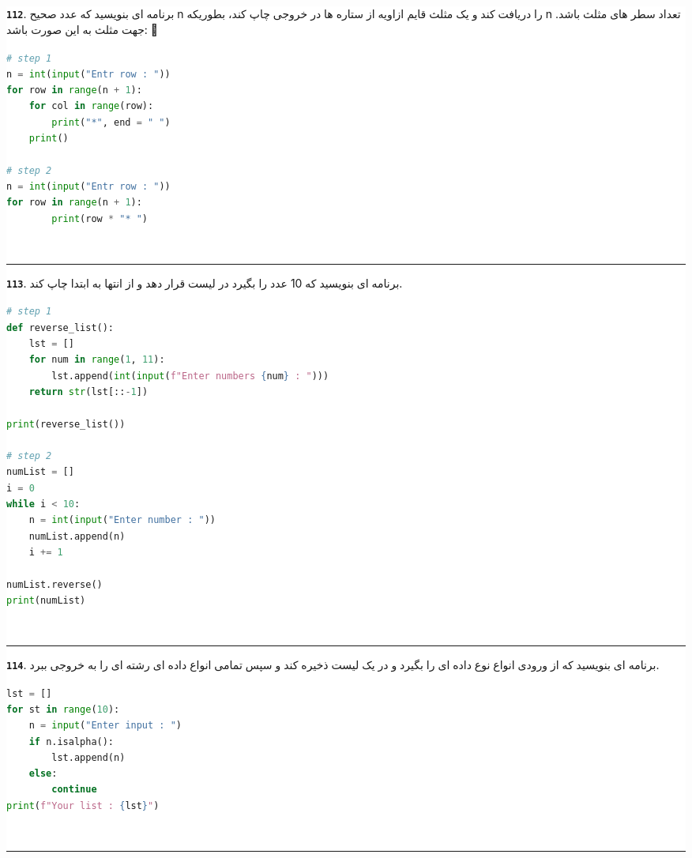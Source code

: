 
**`112`**. برنامه ای بنویسید که عدد صحیح n را دریافت کند و یک مثلث قایم ازاویه از ستاره ها در خروجی چاپ کند، بطوریکه n تعداد سطر های مثلث باشد. جهت مثلث به این صورت باشد: 📐
<br />

```python
# step 1
n = int(input("Entr row : "))
for row in range(n + 1):
    for col in range(row):
        print("*", end = " ")
    print()

# step 2
n = int(input("Entr row : "))
for row in range(n + 1):
        print(row * "* ")
```
<br />

---

**`113`**. برنامه ای بنویسید که 10 عدد را بگیرد در لیست قرار دهد و از انتها به ابتدا چاپ کند.
<br />

```python
# step 1
def reverse_list():
    lst = []
    for num in range(1, 11):
        lst.append(int(input(f"Enter numbers {num} : ")))
    return str(lst[::-1])

print(reverse_list())

# step 2
numList = []
i = 0
while i < 10:
	n = int(input("Enter number : "))
	numList.append(n)
	i += 1

numList.reverse()
print(numList)
```
<br />

---

**`114`**. برنامه ای بنویسید که از ورودی انواع نوع داده ای را بگیرد و در یک لیست ذخیره کند و سپس تمامی انواع داده ای رشته ای را به خروجی ببرد.
<br />

```python
lst = []
for st in range(10):
    n = input("Enter input : ")
    if n.isalpha(): 
        lst.append(n)
    else:
        continue
print(f"Your list : {lst}")
```
<br />

---
